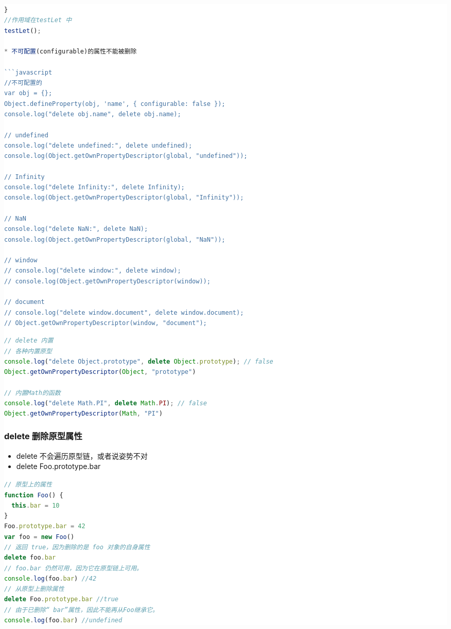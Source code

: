   ```javascript
  }
  //作用域在testLet 中
  testLet();

* 不可配置(configurable)的属性不能被删除

  ```javascript
  //不可配置的
  var obj = {};
  Object.defineProperty(obj, 'name', { configurable: false });
  console.log("delete obj.name", delete obj.name);
  
  // undefined
  console.log("delete undefined:", delete undefined);
  console.log(Object.getOwnPropertyDescriptor(global, "undefined"));
  
  // Infinity
  console.log("delete Infinity:", delete Infinity);
  console.log(Object.getOwnPropertyDescriptor(global, "Infinity"));
  
  // NaN
  console.log("delete NaN:", delete NaN);
  console.log(Object.getOwnPropertyDescriptor(global, "NaN"));
  
  // window
  // console.log("delete window:", delete window);
  // console.log(Object.getOwnPropertyDescriptor(window));
  
  // document
  // console.log("delete window.document", delete window.document);
  // Object.getOwnPropertyDescriptor(window, "document");
  ```

  ```javascript
  // delete 内置
  // 各种内置原型
  console.log("delete Object.prototype", delete Object.prototype); // false
  Object.getOwnPropertyDescriptor(Object, "prototype")
  
  // 内置Math的函数
  console.log("delete Math.PI", delete Math.PI); // false
  Object.getOwnPropertyDescriptor(Math, "PI")
  ```

### delete 删除原型属性

* delete 不会遍历原型链，或者说姿势不对
* delete Foo.prototype.bar

```javascript
// 原型上的属性
function Foo() {
  this.bar = 10
}
Foo.prototype.bar = 42
var foo = new Foo()
// 返回 true，因为删除的是 foo 对象的自身属性
delete foo.bar
// foo.bar 仍然可用，因为它在原型链上可用。
console.log(foo.bar) //42
// 从原型上删除属性
delete Foo.prototype.bar //true
// 由于已删除“ bar”属性，因此不能再从Foo继承它。
console.log(foo.bar) //undefined
```